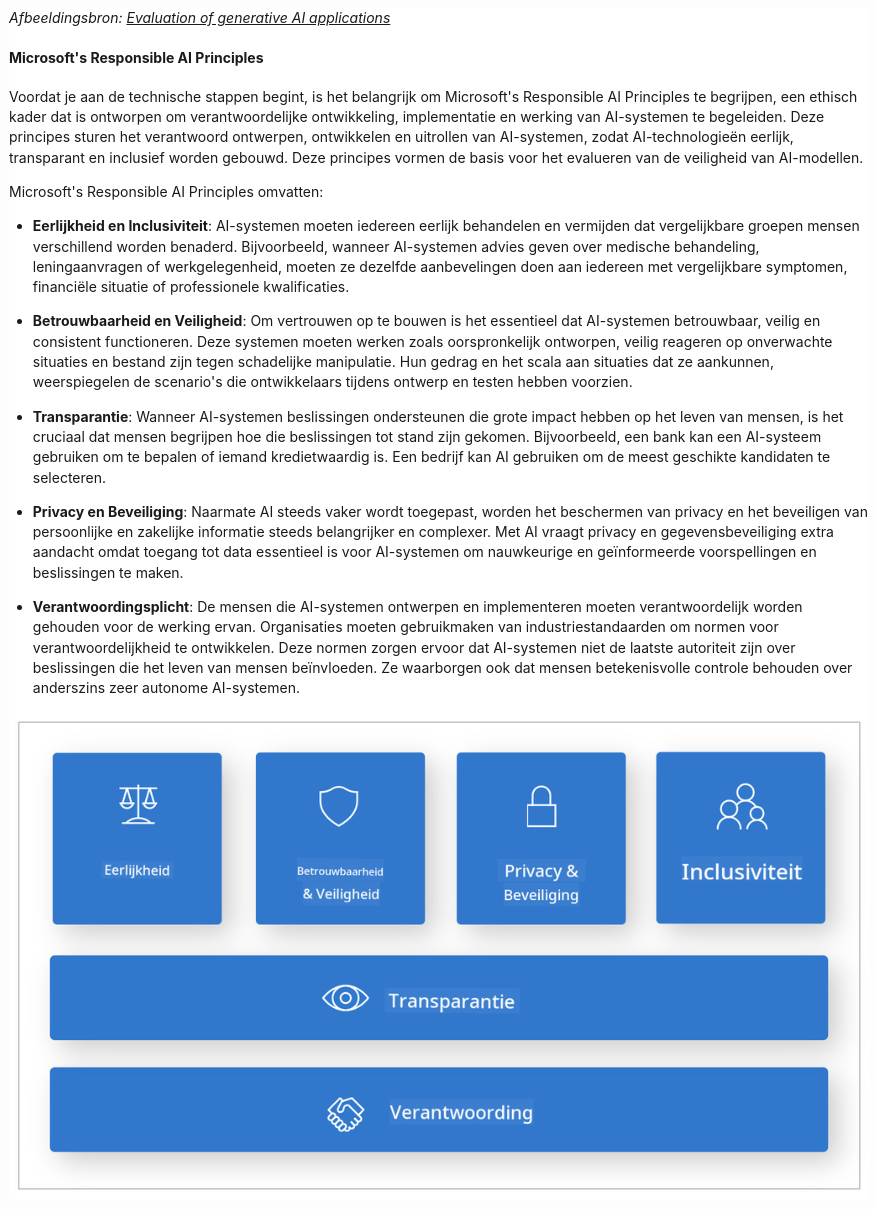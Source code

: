 *Afbeeldingsbron: [Evaluation of generative AI applications](https://learn.microsoft.com/azure/ai-studio/concepts/evaluation-approach-gen-ai?wt.mc_id%3Dstudentamb_279723)*

#### Microsoft's Responsible AI Principles

Voordat je aan de technische stappen begint, is het belangrijk om Microsoft's Responsible AI Principles te begrijpen, een ethisch kader dat is ontworpen om verantwoordelijke ontwikkeling, implementatie en werking van AI-systemen te begeleiden. Deze principes sturen het verantwoord ontwerpen, ontwikkelen en uitrollen van AI-systemen, zodat AI-technologieën eerlijk, transparant en inclusief worden gebouwd. Deze principes vormen de basis voor het evalueren van de veiligheid van AI-modellen.

Microsoft's Responsible AI Principles omvatten:

- **Eerlijkheid en Inclusiviteit**: AI-systemen moeten iedereen eerlijk behandelen en vermijden dat vergelijkbare groepen mensen verschillend worden benaderd. Bijvoorbeeld, wanneer AI-systemen advies geven over medische behandeling, leningaanvragen of werkgelegenheid, moeten ze dezelfde aanbevelingen doen aan iedereen met vergelijkbare symptomen, financiële situatie of professionele kwalificaties.

- **Betrouwbaarheid en Veiligheid**: Om vertrouwen op te bouwen is het essentieel dat AI-systemen betrouwbaar, veilig en consistent functioneren. Deze systemen moeten werken zoals oorspronkelijk ontworpen, veilig reageren op onverwachte situaties en bestand zijn tegen schadelijke manipulatie. Hun gedrag en het scala aan situaties dat ze aankunnen, weerspiegelen de scenario's die ontwikkelaars tijdens ontwerp en testen hebben voorzien.

- **Transparantie**: Wanneer AI-systemen beslissingen ondersteunen die grote impact hebben op het leven van mensen, is het cruciaal dat mensen begrijpen hoe die beslissingen tot stand zijn gekomen. Bijvoorbeeld, een bank kan een AI-systeem gebruiken om te bepalen of iemand kredietwaardig is. Een bedrijf kan AI gebruiken om de meest geschikte kandidaten te selecteren.

- **Privacy en Beveiliging**: Naarmate AI steeds vaker wordt toegepast, worden het beschermen van privacy en het beveiligen van persoonlijke en zakelijke informatie steeds belangrijker en complexer. Met AI vraagt privacy en gegevensbeveiliging extra aandacht omdat toegang tot data essentieel is voor AI-systemen om nauwkeurige en geïnformeerde voorspellingen en beslissingen te maken.

- **Verantwoordingsplicht**: De mensen die AI-systemen ontwerpen en implementeren moeten verantwoordelijk worden gehouden voor de werking ervan. Organisaties moeten gebruikmaken van industriestandaarden om normen voor verantwoordelijkheid te ontwikkelen. Deze normen zorgen ervoor dat AI-systemen niet de laatste autoriteit zijn over beslissingen die het leven van mensen beïnvloeden. Ze waarborgen ook dat mensen betekenisvolle controle behouden over anderszins zeer autonome AI-systemen.

![Fill hub.](../../../../../../translated_images/responsibleai2.93a32c6cd88ec3e57ec73a8c81717cd74ba27d2cd6d500097c82d79ac49726d7.nl.png)

